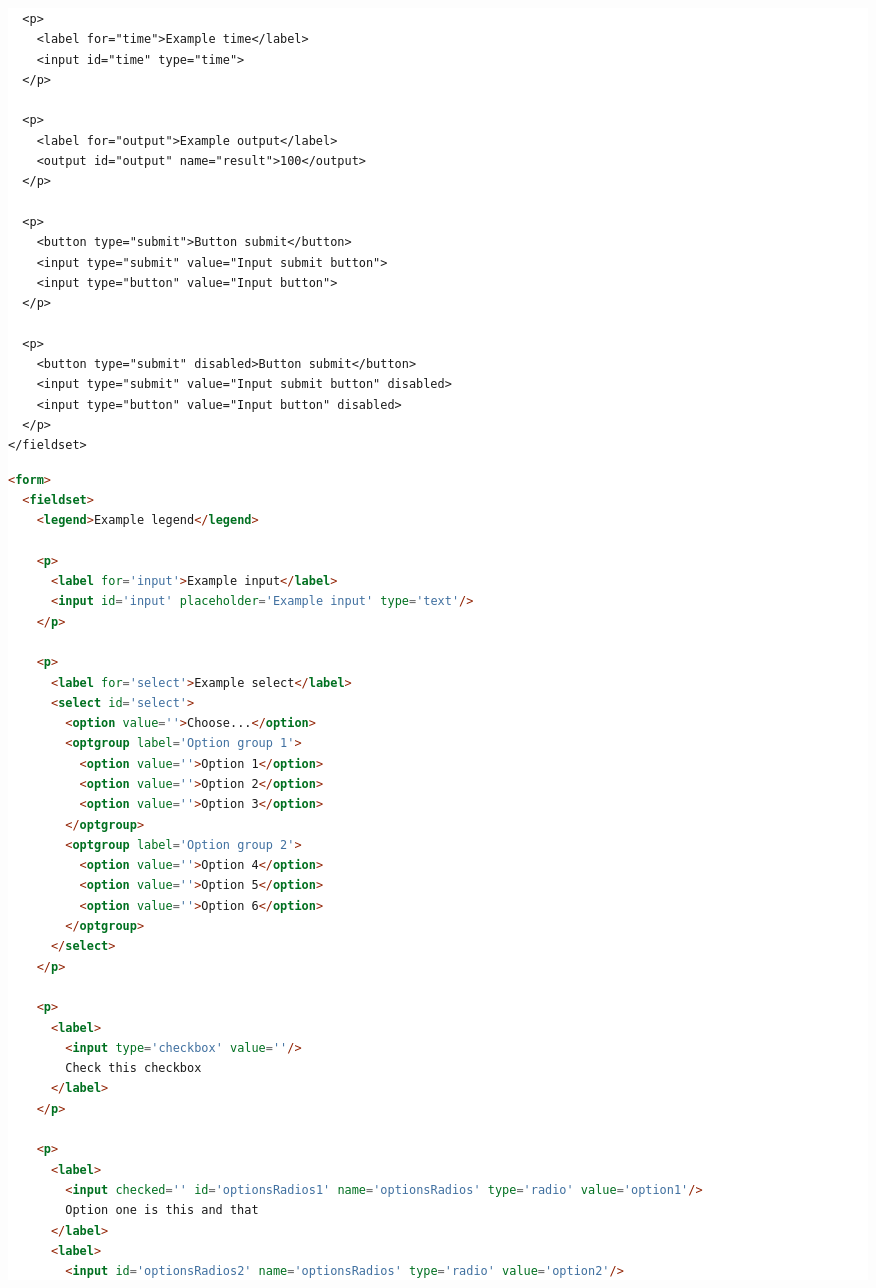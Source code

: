       <p>
        <label for="time">Example time</label>
        <input id="time" type="time">
      </p>

      <p>
        <label for="output">Example output</label>
        <output id="output" name="result">100</output>
      </p>

      <p>
        <button type="submit">Button submit</button>
        <input type="submit" value="Input submit button">
        <input type="button" value="Input button">
      </p>

      <p>
        <button type="submit" disabled>Button submit</button>
        <input type="submit" value="Input submit button" disabled>
        <input type="button" value="Input button" disabled>
      </p>
    </fieldset>
  </form>
</div>

```html
<form>
  <fieldset>
    <legend>Example legend</legend>

    <p>
      <label for='input'>Example input</label>
      <input id='input' placeholder='Example input' type='text'/>
    </p>

    <p>
      <label for='select'>Example select</label>
      <select id='select'>
        <option value=''>Choose...</option>
        <optgroup label='Option group 1'>
          <option value=''>Option 1</option>
          <option value=''>Option 2</option>
          <option value=''>Option 3</option>
        </optgroup>
        <optgroup label='Option group 2'>
          <option value=''>Option 4</option>
          <option value=''>Option 5</option>
          <option value=''>Option 6</option>
        </optgroup>
      </select>
    </p>

    <p>
      <label>
        <input type='checkbox' value=''/>
        Check this checkbox
      </label>
    </p>

    <p>
      <label>
        <input checked='' id='optionsRadios1' name='optionsRadios' type='radio' value='option1'/>
        Option one is this and that
      </label>
      <label>
        <input id='optionsRadios2' name='optionsRadios' type='radio' value='option2'/>
```